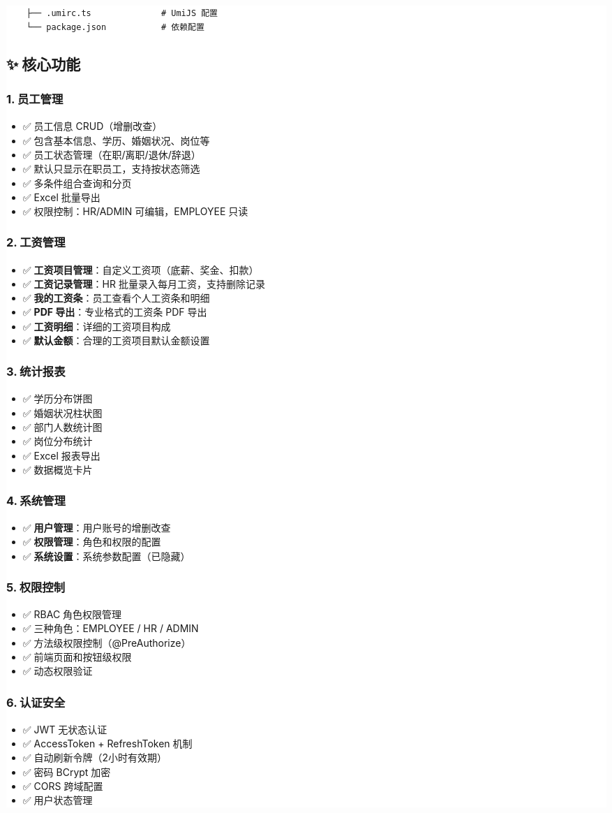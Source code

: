 ```
    ├── .umirc.ts              # UmiJS 配置
    └── package.json           # 依赖配置
```

## ✨ 核心功能

### 1. 员工管理
- ✅ 员工信息 CRUD（增删改查）
- ✅ 包含基本信息、学历、婚姻状况、岗位等
- ✅ 员工状态管理（在职/离职/退休/辞退）
- ✅ 默认只显示在职员工，支持按状态筛选
- ✅ 多条件组合查询和分页
- ✅ Excel 批量导出
- ✅ 权限控制：HR/ADMIN 可编辑，EMPLOYEE 只读

### 2. 工资管理
- ✅ **工资项目管理**：自定义工资项（底薪、奖金、扣款）
- ✅ **工资记录管理**：HR 批量录入每月工资，支持删除记录
- ✅ **我的工资条**：员工查看个人工资条和明细
- ✅ **PDF 导出**：专业格式的工资条 PDF 导出
- ✅ **工资明细**：详细的工资项目构成
- ✅ **默认金额**：合理的工资项目默认金额设置

### 3. 统计报表
- ✅ 学历分布饼图
- ✅ 婚姻状况柱状图
- ✅ 部门人数统计图
- ✅ 岗位分布统计
- ✅ Excel 报表导出
- ✅ 数据概览卡片

### 4. 系统管理
- ✅ **用户管理**：用户账号的增删改查
- ✅ **权限管理**：角色和权限的配置
- ✅ **系统设置**：系统参数配置（已隐藏）

### 5. 权限控制
- ✅ RBAC 角色权限管理
- ✅ 三种角色：EMPLOYEE / HR / ADMIN
- ✅ 方法级权限控制（@PreAuthorize）
- ✅ 前端页面和按钮级权限
- ✅ 动态权限验证

### 6. 认证安全
- ✅ JWT 无状态认证
- ✅ AccessToken + RefreshToken 机制
- ✅ 自动刷新令牌（2小时有效期）
- ✅ 密码 BCrypt 加密
- ✅ CORS 跨域配置
- ✅ 用户状态管理
